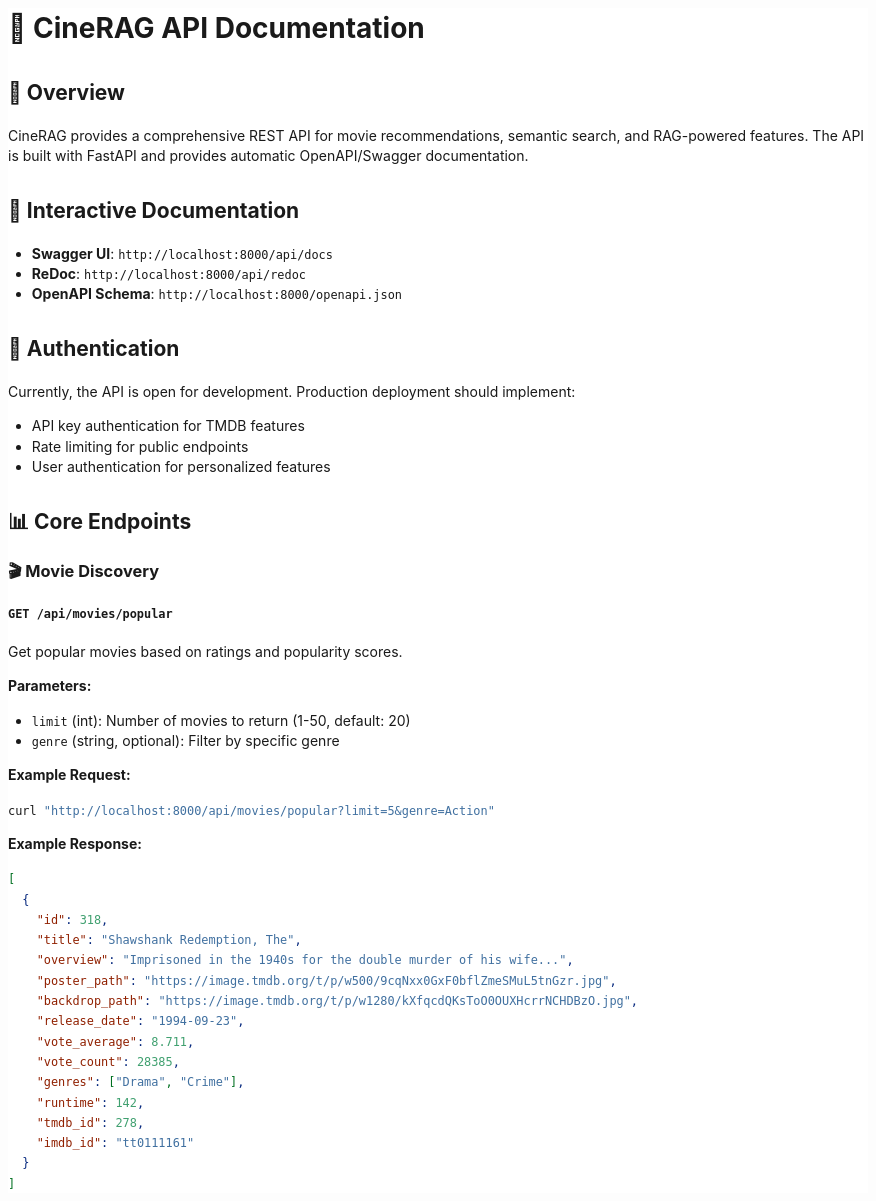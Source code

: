 # 🚀 CineRAG API Documentation

## 📖 Overview

CineRAG provides a comprehensive REST API for movie recommendations, semantic search, and RAG-powered features. The API is built with FastAPI and provides automatic OpenAPI/Swagger documentation.

## 🔗 Interactive Documentation

- **Swagger UI**: `http://localhost:8000/api/docs`
- **ReDoc**: `http://localhost:8000/api/redoc`
- **OpenAPI Schema**: `http://localhost:8000/openapi.json`

## 🔐 Authentication

Currently, the API is open for development. Production deployment should implement:

- API key authentication for TMDB features
- Rate limiting for public endpoints
- User authentication for personalized features

## 📊 Core Endpoints

### **🎬 Movie Discovery**

#### `GET /api/movies/popular`

Get popular movies based on ratings and popularity scores.

**Parameters:**

- `limit` (int): Number of movies to return (1-50, default: 20)
- `genre` (string, optional): Filter by specific genre

**Example Request:**

```bash
curl "http://localhost:8000/api/movies/popular?limit=5&genre=Action"
```

**Example Response:**

```json
[
  {
    "id": 318,
    "title": "Shawshank Redemption, The",
    "overview": "Imprisoned in the 1940s for the double murder of his wife...",
    "poster_path": "https://image.tmdb.org/t/p/w500/9cqNxx0GxF0bflZmeSMuL5tnGzr.jpg",
    "backdrop_path": "https://image.tmdb.org/t/p/w1280/kXfqcdQKsToO0OUXHcrrNCHDBzO.jpg",
    "release_date": "1994-09-23",
    "vote_average": 8.711,
    "vote_count": 28385,
    "genres": ["Drama", "Crime"],
    "runtime": 142,
    "tmdb_id": 278,
    "imdb_id": "tt0111161"
  }
]
```
